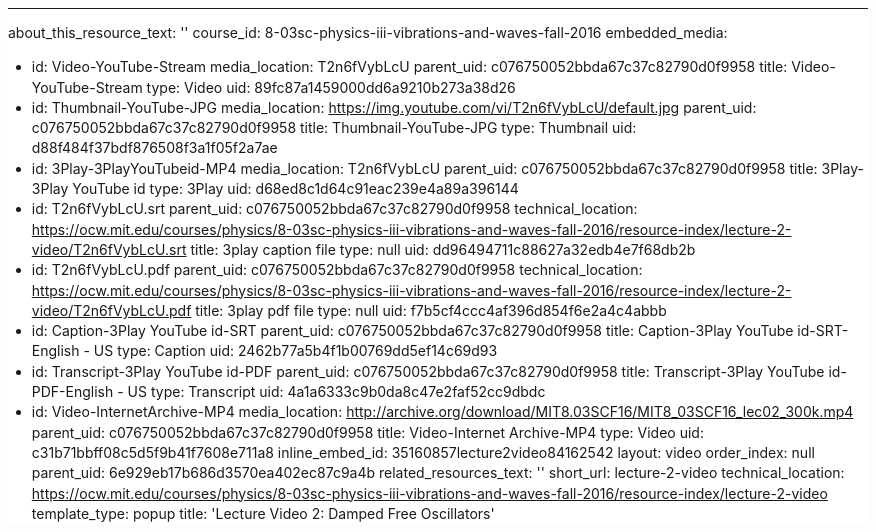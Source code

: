 ---
about_this_resource_text: ''
course_id: 8-03sc-physics-iii-vibrations-and-waves-fall-2016
embedded_media:
- id: Video-YouTube-Stream
  media_location: T2n6fVybLcU
  parent_uid: c076750052bbda67c37c82790d0f9958
  title: Video-YouTube-Stream
  type: Video
  uid: 89fc87a1459000dd6a9210b273a38d26
- id: Thumbnail-YouTube-JPG
  media_location: https://img.youtube.com/vi/T2n6fVybLcU/default.jpg
  parent_uid: c076750052bbda67c37c82790d0f9958
  title: Thumbnail-YouTube-JPG
  type: Thumbnail
  uid: d88f484f37bdf876508f3a1f05f2a7ae
- id: 3Play-3PlayYouTubeid-MP4
  media_location: T2n6fVybLcU
  parent_uid: c076750052bbda67c37c82790d0f9958
  title: 3Play-3Play YouTube id
  type: 3Play
  uid: d68ed8c1d64c91eac239e4a89a396144
- id: T2n6fVybLcU.srt
  parent_uid: c076750052bbda67c37c82790d0f9958
  technical_location: https://ocw.mit.edu/courses/physics/8-03sc-physics-iii-vibrations-and-waves-fall-2016/resource-index/lecture-2-video/T2n6fVybLcU.srt
  title: 3play caption file
  type: null
  uid: dd96494711c88627a32edb4e7f68db2b
- id: T2n6fVybLcU.pdf
  parent_uid: c076750052bbda67c37c82790d0f9958
  technical_location: https://ocw.mit.edu/courses/physics/8-03sc-physics-iii-vibrations-and-waves-fall-2016/resource-index/lecture-2-video/T2n6fVybLcU.pdf
  title: 3play pdf file
  type: null
  uid: f7b5cf4ccc4af396d854f6e2a4c4abbb
- id: Caption-3Play YouTube id-SRT
  parent_uid: c076750052bbda67c37c82790d0f9958
  title: Caption-3Play YouTube id-SRT-English - US
  type: Caption
  uid: 2462b77a5b4f1b00769dd5ef14c69d93
- id: Transcript-3Play YouTube id-PDF
  parent_uid: c076750052bbda67c37c82790d0f9958
  title: Transcript-3Play YouTube id-PDF-English - US
  type: Transcript
  uid: 4a1a6333c9b0da8c47e2faf52cc9dbdc
- id: Video-InternetArchive-MP4
  media_location: http://archive.org/download/MIT8.03SCF16/MIT8_03SCF16_lec02_300k.mp4
  parent_uid: c076750052bbda67c37c82790d0f9958
  title: Video-Internet Archive-MP4
  type: Video
  uid: c31b71bbff08c5d5f9b41f7608e711a8
inline_embed_id: 35160857lecture2video84162542
layout: video
order_index: null
parent_uid: 6e929eb17b686d3570ea402ec87c9a4b
related_resources_text: ''
short_url: lecture-2-video
technical_location: https://ocw.mit.edu/courses/physics/8-03sc-physics-iii-vibrations-and-waves-fall-2016/resource-index/lecture-2-video
template_type: popup
title: 'Lecture Video 2: Damped Free Oscillators'